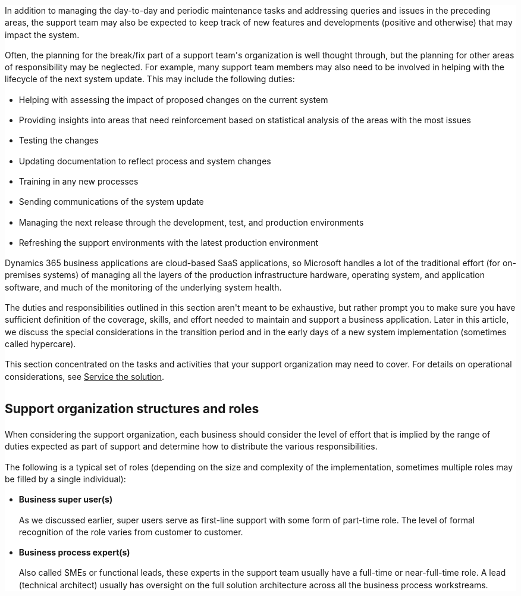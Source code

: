 In addition to managing the day-to-day and periodic maintenance tasks and addressing queries and issues in the preceding areas, the support team may also be expected to keep track of new features and developments (positive and otherwise) that may impact the system.

Often, the planning for the break/fix part of a support team's organization is well thought through, but the planning for other areas of responsibility may be neglected. For example, many support team members may also need to be involved in helping with the lifecycle of the next system update. This may include the following duties:

- Helping with assessing the impact of proposed changes on the current system

- Providing insights into areas that need reinforcement based on statistical analysis of the areas with the most issues

- Testing the changes

- Updating documentation to reflect process and system changes

- Training in any new processes

- Sending communications of the system update

- Managing the next release through the development, test, and production environments

- Refreshing the support environments with the latest production environment

Dynamics 365 business applications are cloud-based SaaS applications, so Microsoft handles a lot of the traditional effort (for on-premises systems) of managing all the layers of the production infrastructure hardware, operating system, and application software, and much of the monitoring of the underlying system health.

The duties and responsibilities outlined in this section aren't meant to be exhaustive, but rather prompt you to make sure you have sufficient definition of the coverage, skills, and effort needed to maintain and support a business application. Later in this article, we discuss the special considerations in the transition period and in the early days of a new system implementation (sometimes called hypercare).

This section concentrated on the tasks and activities that your support organization may need to cover. For details on operational considerations, see [Service the solution](service-solution.md).  

## Support organization structures and roles

When considering the support organization, each business should consider the level of effort that is implied by the range of duties expected as part of support and determine how to distribute the various responsibilities.

The following is a typical set of roles (depending on the size and complexity of the implementation, sometimes multiple roles may be filled by a single individual):

- **Business super user(s)**  

  As we discussed earlier, super users serve as first-line support with some form of part-time role. The level of formal recognition of the role varies from customer to customer.

- **Business process expert(s)**  

  Also called SMEs or functional leads, these experts in the support team usually have a full-time or near-full-time role. A lead (technical architect) usually has oversight on the full solution architecture across all the business process workstreams.
